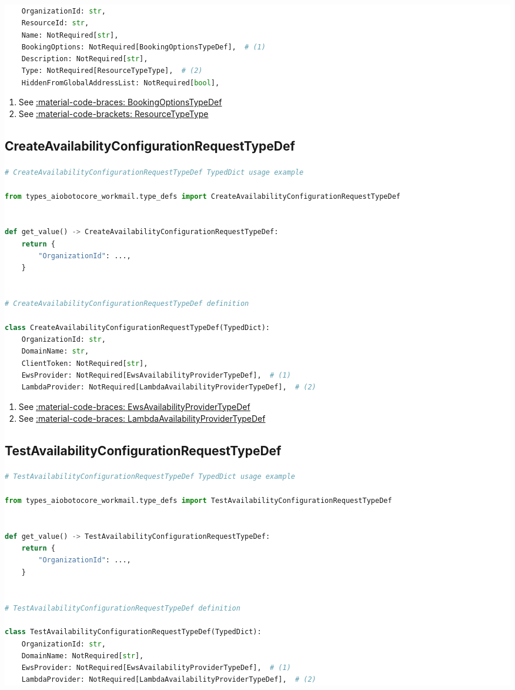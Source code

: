 ```python
    OrganizationId: str,
    ResourceId: str,
    Name: NotRequired[str],
    BookingOptions: NotRequired[BookingOptionsTypeDef],  # (1)
    Description: NotRequired[str],
    Type: NotRequired[ResourceTypeType],  # (2)
    HiddenFromGlobalAddressList: NotRequired[bool],
```

1. See [:material-code-braces: BookingOptionsTypeDef](./type_defs.md#bookingoptionstypedef)
2. See [:material-code-brackets: ResourceTypeType](./literals.md#resourcetypetype)

## CreateAvailabilityConfigurationRequestTypeDef

```python
# CreateAvailabilityConfigurationRequestTypeDef TypedDict usage example

from types_aiobotocore_workmail.type_defs import CreateAvailabilityConfigurationRequestTypeDef


def get_value() -> CreateAvailabilityConfigurationRequestTypeDef:
    return {
        "OrganizationId": ...,
    }


# CreateAvailabilityConfigurationRequestTypeDef definition

class CreateAvailabilityConfigurationRequestTypeDef(TypedDict):
    OrganizationId: str,
    DomainName: str,
    ClientToken: NotRequired[str],
    EwsProvider: NotRequired[EwsAvailabilityProviderTypeDef],  # (1)
    LambdaProvider: NotRequired[LambdaAvailabilityProviderTypeDef],  # (2)
```

1. See [:material-code-braces: EwsAvailabilityProviderTypeDef](./type_defs.md#ewsavailabilityprovidertypedef)
2. See [:material-code-braces: LambdaAvailabilityProviderTypeDef](./type_defs.md#lambdaavailabilityprovidertypedef)

## TestAvailabilityConfigurationRequestTypeDef

```python
# TestAvailabilityConfigurationRequestTypeDef TypedDict usage example

from types_aiobotocore_workmail.type_defs import TestAvailabilityConfigurationRequestTypeDef


def get_value() -> TestAvailabilityConfigurationRequestTypeDef:
    return {
        "OrganizationId": ...,
    }


# TestAvailabilityConfigurationRequestTypeDef definition

class TestAvailabilityConfigurationRequestTypeDef(TypedDict):
    OrganizationId: str,
    DomainName: NotRequired[str],
    EwsProvider: NotRequired[EwsAvailabilityProviderTypeDef],  # (1)
    LambdaProvider: NotRequired[LambdaAvailabilityProviderTypeDef],  # (2)
```

